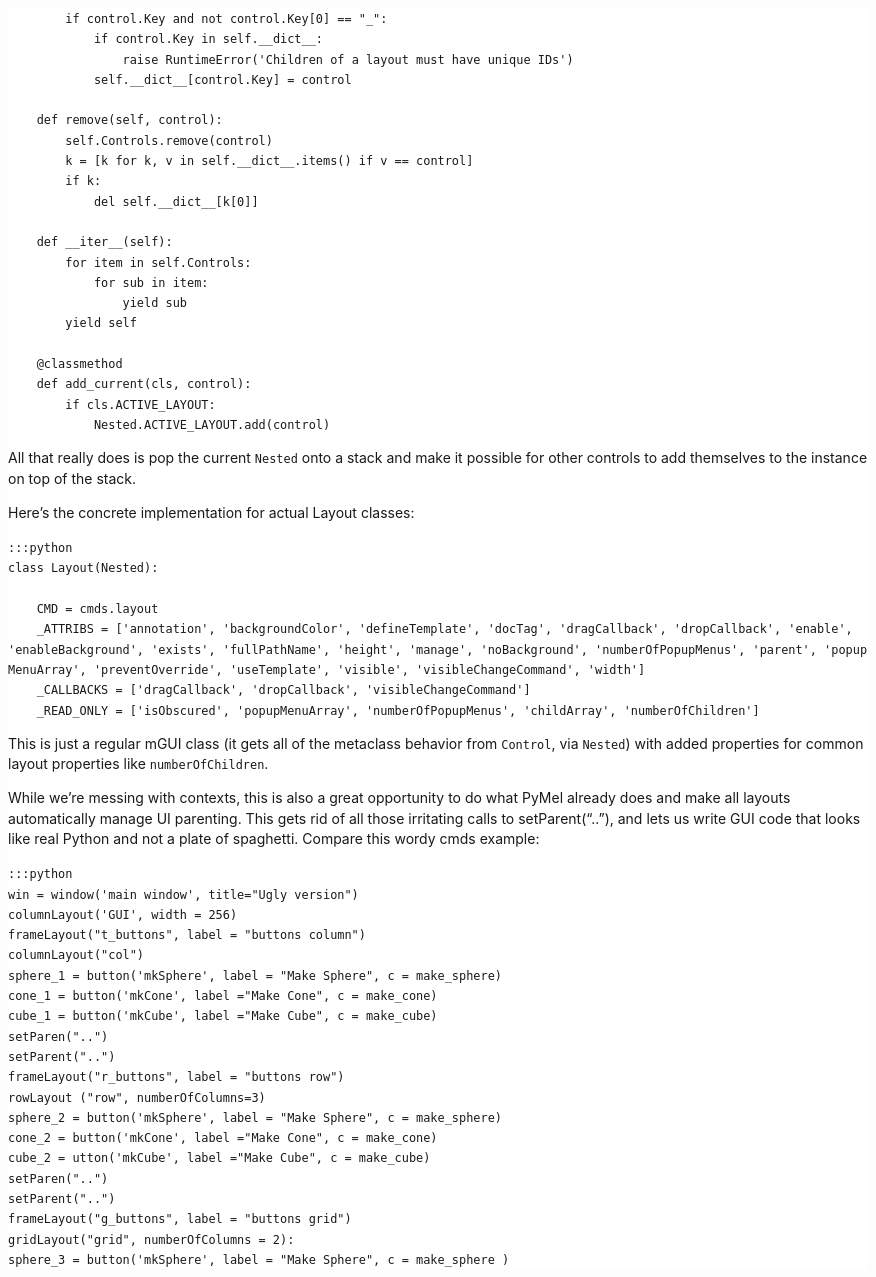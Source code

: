             if control.Key and not control.Key[0] == "_":  
                if control.Key in self.__dict__:  
                    raise RuntimeError('Children of a layout must have unique IDs')  
                self.__dict__[control.Key] = control  
      
        def remove(self, control):  
            self.Controls.remove(control)  
            k = [k for k, v in self.__dict__.items() if v == control]  
            if k:  
                del self.__dict__[k[0]]  
      
        def __iter__(self):  
            for item in self.Controls:  
                for sub in item:  
                    yield sub  
            yield self  
      
        @classmethod  
        def add_current(cls, control):  
            if cls.ACTIVE_LAYOUT:  
                Nested.ACTIVE_LAYOUT.add(control)  
    

All that really does is pop the current `Nested` onto a stack and make it possible for other controls to add themselves to the instance on top of the stack.  

Here’s the concrete implementation for actual Layout classes:  

    :::python   
    class Layout(Nested):  
      
        CMD = cmds.layout  
        _ATTRIBS = ['annotation', 'backgroundColor', 'defineTemplate', 'docTag', 'dragCallback', 'dropCallback', 'enable', 'enableBackground', 'exists', 'fullPathName', 'height', 'manage', 'noBackground', 'numberOfPopupMenus', 'parent', 'popupMenuArray', 'preventOverride', 'useTemplate', 'visible', 'visibleChangeCommand', 'width']  
        _CALLBACKS = ['dragCallback', 'dropCallback', 'visibleChangeCommand']  
        _READ_ONLY = ['isObscured', 'popupMenuArray', 'numberOfPopupMenus', 'childArray', 'numberOfChildren']  
    

This is just a regular mGUI class (it gets all of the metaclass behavior from `Control`, via `Nested`) with added properties for common layout properties like `numberOfChildren`.  

While we’re messing with contexts, this is also a great opportunity to do what PyMel already does and make all layouts automatically manage UI parenting. This gets rid of all those irritating calls to setParent(“..”), and lets us write GUI code that looks like real Python and not a plate of spaghetti. Compare this wordy cmds example:  
    
    :::python    
    win = window('main window', title="Ugly version")  
    columnLayout('GUI', width = 256)  
    frameLayout("t_buttons", label = "buttons column")  
    columnLayout("col")  
    sphere_1 = button('mkSphere', label = "Make Sphere", c = make_sphere)  
    cone_1 = button('mkCone', label ="Make Cone", c = make_cone)  
    cube_1 = button('mkCube', label ="Make Cube", c = make_cube)  
    setParen("..")  
    setParent("..")  
    frameLayout("r_buttons", label = "buttons row")  
    rowLayout ("row", numberOfColumns=3)  
    sphere_2 = button('mkSphere', label = "Make Sphere", c = make_sphere)  
    cone_2 = button('mkCone', label ="Make Cone", c = make_cone)  
    cube_2 = utton('mkCube', label ="Make Cube", c = make_cube)  
    setParen("..")  
    setParent("..")  
    frameLayout("g_buttons", label = "buttons grid")  
    gridLayout("grid", numberOfColumns = 2):  
    sphere_3 = button('mkSphere', label = "Make Sphere", c = make_sphere )  